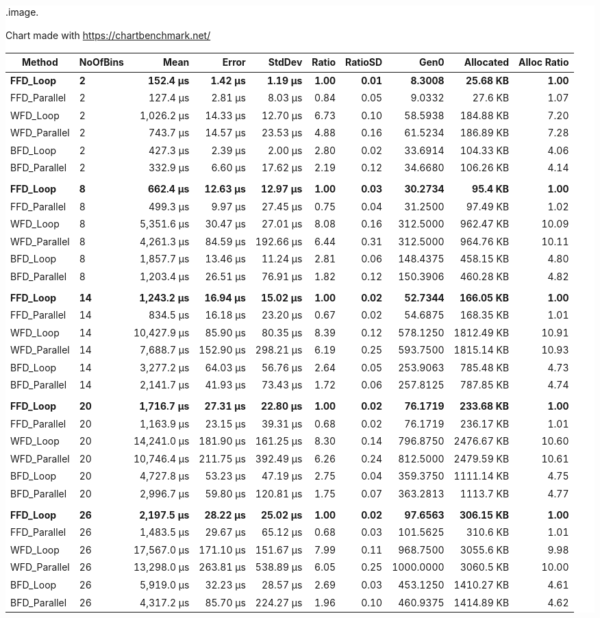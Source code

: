 .image.

Chart made with https://chartbenchmark.net/

| Method       | NoOfBins |           Mean |        Error |       StdDev |    Ratio |  RatioSD |         Gen0 |     Allocated | Alloc Ratio |
|--------------|----------|---------------:|-------------:|-------------:|---------:|---------:|-------------:|--------------:|------------:|
| **FFD_Loop** | **2**    |   **152.4 μs** |  **1.42 μs** |  **1.19 μs** | **1.00** | **0.01** |   **8.3008** |  **25.68 KB** |    **1.00** |
| FFD_Parallel | 2        |       127.4 μs |      2.81 μs |      8.03 μs |     0.84 |     0.05 |       9.0332 |       27.6 KB |        1.07 |
| WFD_Loop     | 2        |     1,026.2 μs |     14.33 μs |     12.70 μs |     6.73 |     0.10 |      58.5938 |     184.88 KB |        7.20 |
| WFD_Parallel | 2        |       743.7 μs |     14.57 μs |     23.53 μs |     4.88 |     0.16 |      61.5234 |     186.89 KB |        7.28 |
| BFD_Loop     | 2        |       427.3 μs |      2.39 μs |      2.00 μs |     2.80 |     0.02 |      33.6914 |     104.33 KB |        4.06 |
| BFD_Parallel | 2        |       332.9 μs |      6.60 μs |     17.62 μs |     2.19 |     0.12 |      34.6680 |     106.26 KB |        4.14 |
|              |          |                |              |              |          |          |              |               |             |
| **FFD_Loop** | **8**    |   **662.4 μs** | **12.63 μs** | **12.97 μs** | **1.00** | **0.03** |  **30.2734** |   **95.4 KB** |    **1.00** |
| FFD_Parallel | 8        |       499.3 μs |      9.97 μs |     27.45 μs |     0.75 |     0.04 |      31.2500 |      97.49 KB |        1.02 |
| WFD_Loop     | 8        |     5,351.6 μs |     30.47 μs |     27.01 μs |     8.08 |     0.16 |     312.5000 |     962.47 KB |       10.09 |
| WFD_Parallel | 8        |     4,261.3 μs |     84.59 μs |    192.66 μs |     6.44 |     0.31 |     312.5000 |     964.76 KB |       10.11 |
| BFD_Loop     | 8        |     1,857.7 μs |     13.46 μs |     11.24 μs |     2.81 |     0.06 |     148.4375 |     458.15 KB |        4.80 |
| BFD_Parallel | 8        |     1,203.4 μs |     26.51 μs |     76.91 μs |     1.82 |     0.12 |     150.3906 |     460.28 KB |        4.82 |
|              |          |                |              |              |          |          |              |               |             |
| **FFD_Loop** | **14**   | **1,243.2 μs** | **16.94 μs** | **15.02 μs** | **1.00** | **0.02** |  **52.7344** | **166.05 KB** |    **1.00** |
| FFD_Parallel | 14       |       834.5 μs |     16.18 μs |     23.20 μs |     0.67 |     0.02 |      54.6875 |     168.35 KB |        1.01 |
| WFD_Loop     | 14       |    10,427.9 μs |     85.90 μs |     80.35 μs |     8.39 |     0.12 |     578.1250 |    1812.49 KB |       10.91 |
| WFD_Parallel | 14       |     7,688.7 μs |    152.90 μs |    298.21 μs |     6.19 |     0.25 |     593.7500 |    1815.14 KB |       10.93 |
| BFD_Loop     | 14       |     3,277.2 μs |     64.03 μs |     56.76 μs |     2.64 |     0.05 |     253.9063 |     785.48 KB |        4.73 |
| BFD_Parallel | 14       |     2,141.7 μs |     41.93 μs |     73.43 μs |     1.72 |     0.06 |     257.8125 |     787.85 KB |        4.74 |
|              |          |                |              |              |          |          |              |               |             |
| **FFD_Loop** | **20**   | **1,716.7 μs** | **27.31 μs** | **22.80 μs** | **1.00** | **0.02** |  **76.1719** | **233.68 KB** |    **1.00** |
| FFD_Parallel | 20       |     1,163.9 μs |     23.15 μs |     39.31 μs |     0.68 |     0.02 |      76.1719 |     236.17 KB |        1.01 |
| WFD_Loop     | 20       |    14,241.0 μs |    181.90 μs |    161.25 μs |     8.30 |     0.14 |     796.8750 |    2476.67 KB |       10.60 |
| WFD_Parallel | 20       |    10,746.4 μs |    211.75 μs |    392.49 μs |     6.26 |     0.24 |     812.5000 |    2479.59 KB |       10.61 |
| BFD_Loop     | 20       |     4,727.8 μs |     53.23 μs |     47.19 μs |     2.75 |     0.04 |     359.3750 |    1111.14 KB |        4.75 |
| BFD_Parallel | 20       |     2,996.7 μs |     59.80 μs |    120.81 μs |     1.75 |     0.07 |     363.2813 |     1113.7 KB |        4.77 |
|              |          |                |              |              |          |          |              |               |             |
| **FFD_Loop** | **26**   | **2,197.5 μs** | **28.22 μs** | **25.02 μs** | **1.00** | **0.02** |  **97.6563** | **306.15 KB** |    **1.00** |
| FFD_Parallel | 26       |     1,483.5 μs |     29.67 μs |     65.12 μs |     0.68 |     0.03 |     101.5625 |      310.6 KB |        1.01 |
| WFD_Loop     | 26       |    17,567.0 μs |    171.10 μs |    151.67 μs |     7.99 |     0.11 |     968.7500 |     3055.6 KB |        9.98 |
| WFD_Parallel | 26       |    13,298.0 μs |    263.81 μs |    538.89 μs |     6.05 |     0.25 |    1000.0000 |     3060.5 KB |       10.00 |
| BFD_Loop     | 26       |     5,919.0 μs |     32.23 μs |     28.57 μs |     2.69 |     0.03 |     453.1250 |    1410.27 KB |        4.61 |
| BFD_Parallel | 26       |     4,317.2 μs |     85.70 μs |    224.27 μs |     1.96 |     0.10 |     460.9375 |    1414.89 KB |        4.62 |